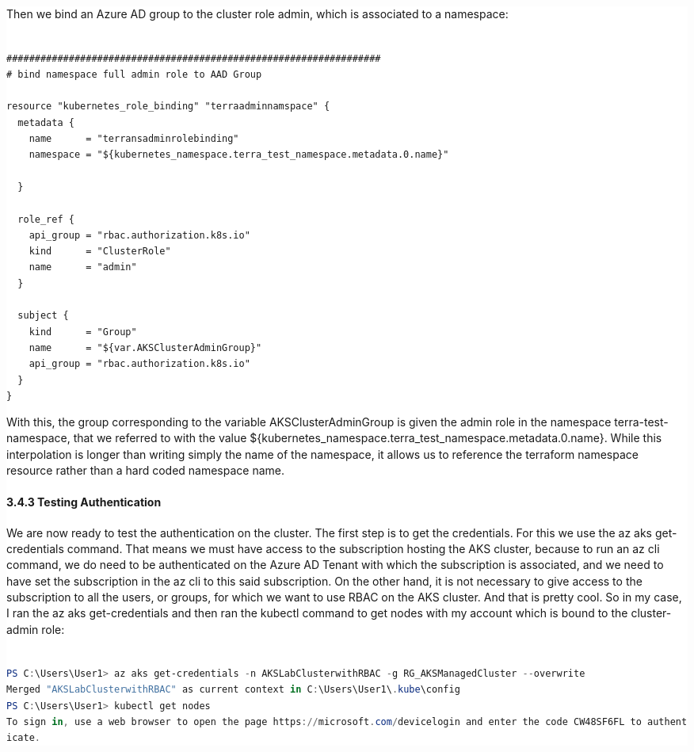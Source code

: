 Then we bind an Azure AD group to the cluster role admin, which is associated to a namespace: 

```hcl

##################################################################
# bind namespace full admin role to AAD Group

resource "kubernetes_role_binding" "terraadminnamspace" {
  metadata {
    name      = "terransadminrolebinding"
    namespace = "${kubernetes_namespace.terra_test_namespace.metadata.0.name}"

  }

  role_ref {
    api_group = "rbac.authorization.k8s.io"
    kind      = "ClusterRole"
    name      = "admin"
  }

  subject {
    kind      = "Group"
    name      = "${var.AKSClusterAdminGroup}"
    api_group = "rbac.authorization.k8s.io"
  }
}

```

With this, the group corresponding to the variable AKSClusterAdminGroup is given the admin role in the namespace terra-test-namespace, that we referred to with the value ${kubernetes_namespace.terra_test_namespace.metadata.0.name}. While this interpolation is longer than writing simply the name of the namespace, it allows us to reference the terraform namespace resource rather than a hard coded namespace name.


#### 3.4.3  Testing Authentication

We are now ready to test the authentication on the cluster. The first step is to get the credentials. For this we use the az aks get-credentials command. That means we must have access to the subscription hosting the AKS cluster, because to run an az cli command, we do need to be authenticated on the Azure AD Tenant with which the subscription is associated, and we need to have set the subscription in the az cli to this said subscription.
On the other hand, it is not necessary to give access to the subscription to all the users, or groups, for which we want to use RBAC on the AKS cluster. And that is pretty cool.
So in my case, I ran the az aks get-credentials and then ran the kubectl command to get nodes with my account which is bound to the cluster-admin role:

```powershell

PS C:\Users\User1> az aks get-credentials -n AKSLabClusterwithRBAC -g RG_AKSManagedCluster --overwrite
Merged "AKSLabClusterwithRBAC" as current context in C:\Users\User1\.kube\config
PS C:\Users\User1> kubectl get nodes
To sign in, use a web browser to open the page https://microsoft.com/devicelogin and enter the code CW48SF6FL to authenticate.


```

